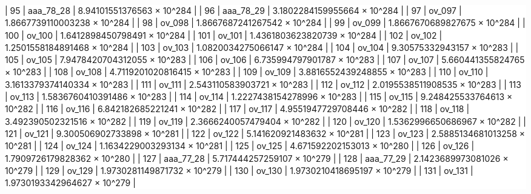 | 95 | aaa_78_28 | 8.94101551376563 × 10^284 |
| 96 | aaa_78_29 | 3.1802284159955664 × 10^284 |
| 97 | ov_097 | 1.8667739110003238 × 10^284 |
| 98 | ov_098 | 1.8667687241267542 × 10^284 |
| 99 | ov_099 | 1.8667670689827675 × 10^284 |
| 100 | ov_100 | 1.6412898450798491 × 10^284 |
| 101 | ov_101 | 1.4361803623820739 × 10^284 |
| 102 | ov_102 | 1.2501558184891468 × 10^284 |
| 103 | ov_103 | 1.0820034275066147 × 10^284 |
| 104 | ov_104 | 9.30575332943157 × 10^283 |
| 105 | ov_105 | 7.9478420704312055 × 10^283 |
| 106 | ov_106 | 6.735994797901787 × 10^283 |
| 107 | ov_107 | 5.660441355824765 × 10^283 |
| 108 | ov_108 | 4.7119201020816415 × 10^283 |
| 109 | ov_109 | 3.8816552439248855 × 10^283 |
| 110 | ov_110 | 3.1613379374140334 × 10^283 |
| 111 | ov_111 | 2.543110583903721 × 10^283 |
| 112 | ov_112 | 2.0195538511908535 × 10^283 |
| 113 | ov_113 | 1.5836760410391486 × 10^283 |
| 114 | ov_114 | 1.2227438154278996 × 10^283 |
| 115 | ov_115 | 9.248425533764613 × 10^282 |
| 116 | ov_116 | 6.842182685221241 × 10^282 |
| 117 | ov_117 | 4.9551947729708446 × 10^282 |
| 118 | ov_118 | 3.492390502321516 × 10^282 |
| 119 | ov_119 | 2.3666240057479404 × 10^282 |
| 120 | ov_120 | 1.5362996650686967 × 10^282 |
| 121 | ov_121 | 9.300506902733898 × 10^281 |
| 122 | ov_122 | 5.141620921483632 × 10^281 |
| 123 | ov_123 | 2.5885134681013258 × 10^281 |
| 124 | ov_124 | 1.1634229003293134 × 10^281 |
| 125 | ov_125 | 4.671592202153013 × 10^280 |
| 126 | ov_126 | 1.7909726179828362 × 10^280 |
| 127 | aaa_77_28 | 5.717444257259107 × 10^279 |
| 128 | aaa_77_29 | 2.1423689973081026 × 10^279 |
| 129 | ov_129 | 1.9730281149871732 × 10^279 |
| 130 | ov_130 | 1.9730210418695197 × 10^279 |
| 131 | ov_131 | 1.9730193342964627 × 10^279 |